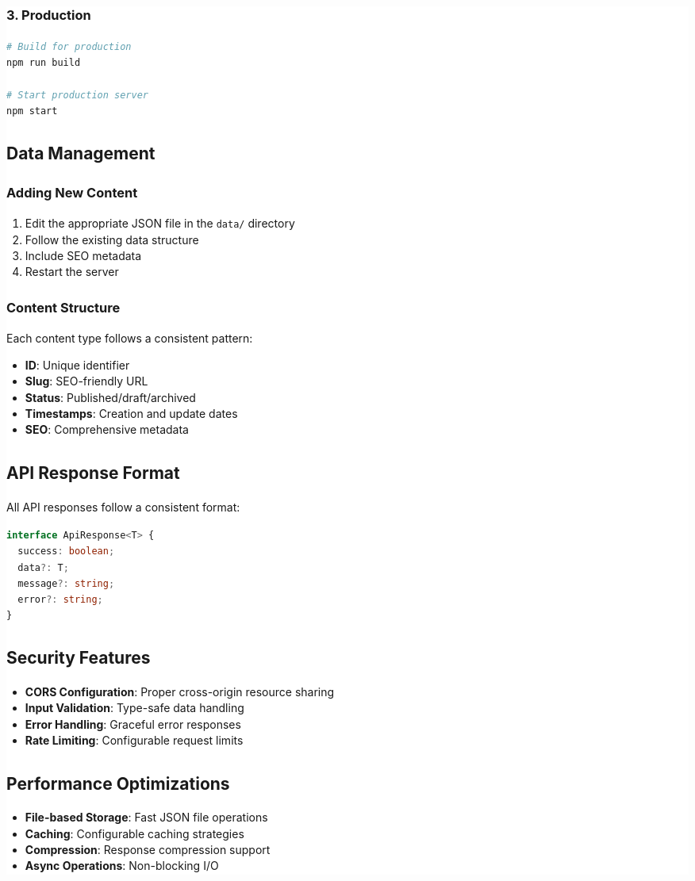 ### 3. Production
```bash
# Build for production
npm run build

# Start production server
npm start
```

## Data Management

### Adding New Content
1. Edit the appropriate JSON file in the `data/` directory
2. Follow the existing data structure
3. Include SEO metadata
4. Restart the server

### Content Structure
Each content type follows a consistent pattern:
- **ID**: Unique identifier
- **Slug**: SEO-friendly URL
- **Status**: Published/draft/archived
- **Timestamps**: Creation and update dates
- **SEO**: Comprehensive metadata

## API Response Format

All API responses follow a consistent format:

```typescript
interface ApiResponse<T> {
  success: boolean;
  data?: T;
  message?: string;
  error?: string;
}
```

## Security Features

- **CORS Configuration**: Proper cross-origin resource sharing
- **Input Validation**: Type-safe data handling
- **Error Handling**: Graceful error responses
- **Rate Limiting**: Configurable request limits

## Performance Optimizations

- **File-based Storage**: Fast JSON file operations
- **Caching**: Configurable caching strategies
- **Compression**: Response compression support
- **Async Operations**: Non-blocking I/O
